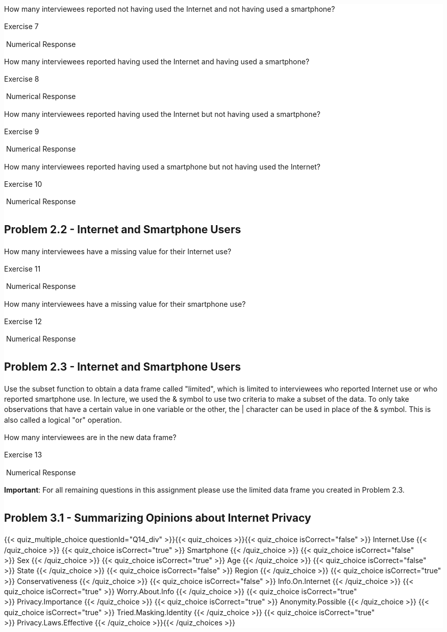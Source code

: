 How many interviewees reported not having used the Internet and not having used a smartphone?

Exercise 7

&nbsp;Numerical Response&nbsp;

How many interviewees reported having used the Internet and having used a smartphone?

Exercise 8

&nbsp;Numerical Response&nbsp;

How many interviewees reported having used the Internet but not having used a smartphone?

Exercise 9

&nbsp;Numerical Response&nbsp;

How many interviewees reported having used a smartphone but not having used the Internet?

Exercise 10

&nbsp;Numerical Response&nbsp;

Problem 2.2 - Internet and Smartphone Users
-------------------------------------------

How many interviewees have a missing value for their Internet use?

Exercise 11

&nbsp;Numerical Response&nbsp;

How many interviewees have a missing value for their smartphone use?

Exercise 12

&nbsp;Numerical Response&nbsp;

Problem 2.3 - Internet and Smartphone Users
-------------------------------------------

Use the subset function to obtain a data frame called "limited", which is limited to interviewees who reported Internet use or who reported smartphone use. In lecture, we used the & symbol to use two criteria to make a subset of the data. To only take observations that have a certain value in one variable or the other, the | character can be used in place of the & symbol. This is also called a logical "or" operation.

How many interviewees are in the new data frame?

Exercise 13

&nbsp;Numerical Response&nbsp;

**Important**: For all remaining questions in this assignment please use the limited data frame you created in Problem 2.3.

Problem 3.1 - Summarizing Opinions about Internet Privacy
---------------------------------------------------------

{{< quiz_multiple_choice questionId="Q14_div" >}}{{< quiz_choices >}}{{< quiz_choice isCorrect="false" >}}&nbsp;Internet.Use&nbsp;{{< /quiz_choice >}}
{{< quiz_choice isCorrect="true" >}}&nbsp;Smartphone&nbsp;{{< /quiz_choice >}}
{{< quiz_choice isCorrect="false" >}}&nbsp;Sex&nbsp;{{< /quiz_choice >}}
{{< quiz_choice isCorrect="true" >}}&nbsp;Age&nbsp;{{< /quiz_choice >}}
{{< quiz_choice isCorrect="false" >}}&nbsp;State&nbsp;{{< /quiz_choice >}}
{{< quiz_choice isCorrect="false" >}}&nbsp;Region&nbsp;{{< /quiz_choice >}}
{{< quiz_choice isCorrect="true" >}}&nbsp;Conservativeness&nbsp;{{< /quiz_choice >}}
{{< quiz_choice isCorrect="false" >}}&nbsp;Info.On.Internet&nbsp;{{< /quiz_choice >}}
{{< quiz_choice isCorrect="true" >}}&nbsp;Worry.About.Info&nbsp;{{< /quiz_choice >}}
{{< quiz_choice isCorrect="true" >}}&nbsp;Privacy.Importance&nbsp;{{< /quiz_choice >}}
{{< quiz_choice isCorrect="true" >}}&nbsp;Anonymity.Possible&nbsp;{{< /quiz_choice >}}
{{< quiz_choice isCorrect="true" >}}&nbsp;Tried.Masking.Identity&nbsp;{{< /quiz_choice >}}
{{< quiz_choice isCorrect="true" >}}&nbsp;Privacy.Laws.Effective&nbsp;{{< /quiz_choice >}}{{< /quiz_choices >}}